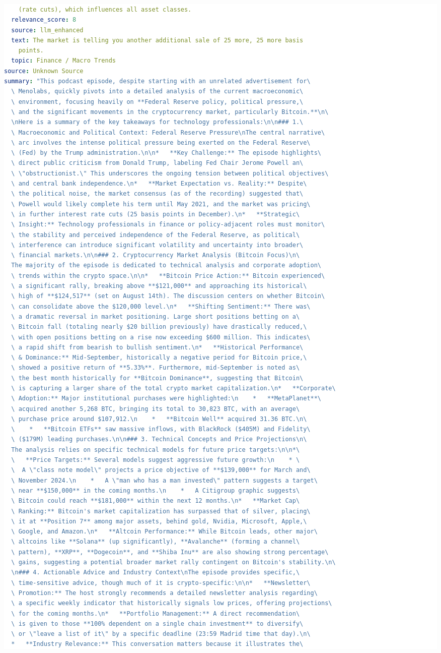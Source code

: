 ```yaml
    (rate cuts), which influences all asset classes.
  relevance_score: 8
  source: llm_enhanced
  text: The market is telling you another additional sale of 25 more, 25 more basis
    points.
  topic: Finance / Macro Trends
source: Unknown Source
summary: "This podcast episode, despite starting with an unrelated advertisement for\
  \ Menolabs, quickly pivots into a detailed analysis of the current macroeconomic\
  \ environment, focusing heavily on **Federal Reserve policy, political pressure,\
  \ and the significant movements in the cryptocurrency market, particularly Bitcoin.**\n\
  \nHere is a summary of the key takeaways for technology professionals:\n\n### 1.\
  \ Macroeconomic and Political Context: Federal Reserve Pressure\nThe central narrative\
  \ arc involves the intense political pressure being exerted on the Federal Reserve\
  \ (Fed) by the Trump administration.\n\n*   **Key Challenge:** The episode highlights\
  \ direct public criticism from Donald Trump, labeling Fed Chair Jerome Powell an\
  \ \"obstructionist.\" This underscores the ongoing tension between political objectives\
  \ and central bank independence.\n*   **Market Expectation vs. Reality:** Despite\
  \ the political noise, the market consensus (as of the recording) suggested that\
  \ Powell would likely complete his term until May 2021, and the market was pricing\
  \ in further interest rate cuts (25 basis points in December).\n*   **Strategic\
  \ Insight:** Technology professionals in finance or policy-adjacent roles must monitor\
  \ the stability and perceived independence of the Federal Reserve, as political\
  \ interference can introduce significant volatility and uncertainty into broader\
  \ financial markets.\n\n### 2. Cryptocurrency Market Analysis (Bitcoin Focus)\n\
  The majority of the episode is dedicated to technical analysis and corporate adoption\
  \ trends within the crypto space.\n\n*   **Bitcoin Price Action:** Bitcoin experienced\
  \ a significant rally, breaking above **$121,000** and approaching its historical\
  \ high of **$124,517** (set on August 14th). The discussion centers on whether Bitcoin\
  \ can consolidate above the $120,000 level.\n*   **Shifting Sentiment:** There was\
  \ a dramatic reversal in market positioning. Large short positions betting on a\
  \ Bitcoin fall (totaling nearly $20 billion previously) have drastically reduced,\
  \ with open positions betting on a rise now exceeding $600 million. This indicates\
  \ a rapid shift from bearish to bullish sentiment.\n*   **Historical Performance\
  \ & Dominance:** Mid-September, historically a negative period for Bitcoin price,\
  \ showed a positive return of **5.33%**. Furthermore, mid-September is noted as\
  \ the best month historically for **Bitcoin Dominance**, suggesting that Bitcoin\
  \ is capturing a larger share of the total crypto market capitalization.\n*   **Corporate\
  \ Adoption:** Major institutional purchases were highlighted:\n    *   **MetaPlanet**\
  \ acquired another 5,268 BTC, bringing its total to 30,823 BTC, with an average\
  \ purchase price around $107,912.\n    *   **Bitcoin Well** acquired 31.36 BTC.\n\
  \    *   **Bitcoin ETFs** saw massive inflows, with BlackRock ($405M) and Fidelity\
  \ ($179M) leading purchases.\n\n### 3. Technical Concepts and Price Projections\n\
  The analysis relies on specific technical models for future price targets:\n\n*\
  \   **Price Targets:** Several models suggest aggressive future growth:\n    * \
  \  A \"class note model\" projects a price objective of **$139,000** for March and\
  \ November 2024.\n    *   A \"man who has a man invested\" pattern suggests a target\
  \ near **$150,000** in the coming months.\n    *   A Citigroup graphic suggests\
  \ Bitcoin could reach **$181,000** within the next 12 months.\n*   **Market Cap\
  \ Ranking:** Bitcoin's market capitalization has surpassed that of silver, placing\
  \ it at **Position 7** among major assets, behind gold, Nvidia, Microsoft, Apple,\
  \ Google, and Amazon.\n*   **Altcoin Performance:** While Bitcoin leads, other major\
  \ altcoins like **Solana** (up significantly), **Avalanche** (forming a channel\
  \ pattern), **XRP**, **Dogecoin**, and **Shiba Inu** are also showing strong percentage\
  \ gains, suggesting a potential broader market rally contingent on Bitcoin's stability.\n\
  \n### 4. Actionable Advice and Industry Context\nThe episode provides specific,\
  \ time-sensitive advice, though much of it is crypto-specific:\n\n*   **Newsletter\
  \ Promotion:** The host strongly recommends a detailed newsletter analysis regarding\
  \ a specific weekly indicator that historically signals low prices, offering projections\
  \ for the coming months.\n*   **Portfolio Management:** A direct recommendation\
  \ is given to those **100% dependent on a single chain investment** to diversify\
  \ or \"leave a list of it\" by a specific deadline (23:59 Madrid time that day).\n\
  *   **Industry Relevance:** This conversation matters because it illustrates the\
```